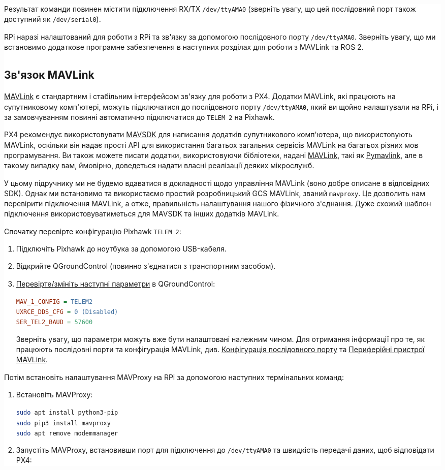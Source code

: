    Результат команди повинен містити підключення RX/TX `/dev/ttyAMA0` (зверніть увагу, що цей послідовний порт також доступний як `/dev/serial0`).

RPi наразі налаштований для роботи з RPi та зв'язку за допомогою послідовного порту `/dev/ttyAMA0`. Зверніть увагу, що ми встановимо додаткове програмне забезпечення в наступних розділах для роботи з MAVLink та ROS 2.

## Зв'язок MAVLink

[MAVLink](https://mavlink.io/en/) є стандартним і стабільним інтерфейсом зв'язку для роботи з PX4. Додатки MAVLink, які працюють на супутниковому комп'ютері, можуть підключатися до послідовного порту `/dev/ttyAMA0`, який ви щойно налаштували на RPi, і за замовчуванням повинні автоматично підключатися до `TELEM 2` на Pixhawk.

PX4 рекомендує використовувати [MAVSDK](https://mavsdk.mavlink.io/main/en/index.html) для написання додатків супутникового комп'ютера, що використовують MAVLink, оскільки він надає прості API для використання багатьох загальних сервісів MAVLink на багатьох різних мов програмування. Ви також можете писати додатки, використовуючи бібліотеки, надані [MAVLink](https://mavlink.io/en/#mavlink-project-generatorslanguages), такі як [Pymavlink](https://mavlink.io/en/mavgen_python/), але в такому випадку вам, ймовірно, доведеться надати власні реалізації деяких мікрослужб.

У цьому підручнику ми не будемо вдаватися в докладності щодо управління MAVLink (воно добре описане в відповідних SDK). Однак ми встановимо та використаємо простий розробницький GCS MAVLink, званий `mavproxy`. Це дозволить нам перевірити підключення MAVLink, а отже, правильність налаштування нашого фізичного з'єднання. Дуже схожий шаблон підключення використовуватиметься для MAVSDK та інших додатків MAVLink.

Спочатку перевірте конфігурацію Pixhawk `TELEM 2`:

1. Підключіть Pixhawk до ноутбука за допомогою USB-кабеля.
1. Відкрийте QGroundControl (повинно з'єднатися з транспортним засобом).
1. [Перевірте/змініть наступні параметри](../advanced_config/parameters.md) в QGroundControl:

   ```ini
   MAV_1_CONFIG = TELEM2
   UXRCE_DDS_CFG = 0 (Disabled)
   SER_TEL2_BAUD = 57600
   ```

   Зверніть увагу, що параметри можуть вже бути налаштовані належним чином. Для отримання інформації про те, як працюють послідовні порти та конфігурація MAVLink, див. [Конфігурація послідовного порту](../peripherals/serial_configuration.md) та [Периферійні пристрої MAVLink](../peripherals/mavlink_peripherals.md).

Потім встановіть налаштування MAVProxy на RPi за допомогою наступних термінальних команд:

1. Встановіть MAVProxy:

   ```sh
   sudo apt install python3-pip
   sudo pip3 install mavproxy
   sudo apt remove modemmanager
   ```

1. Запустіть MAVProxy, встановивши порт для підключення до `/dev/ttyAMA0` та швидкість передачі даних, щоб відповідати PX4:
